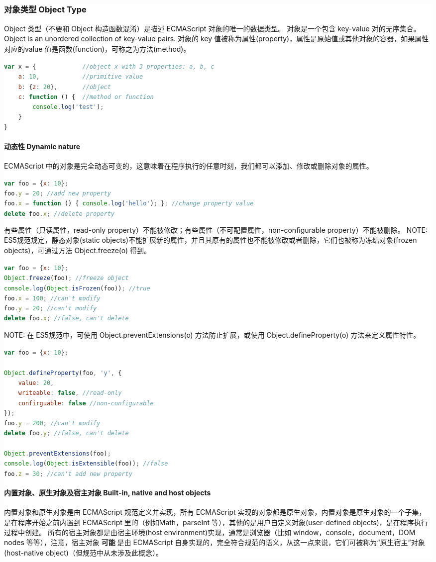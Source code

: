 ### 对象类型 Object Type
Object 类型（不要和 Object 构造函数混淆）是描述 ECMAScript 对象的唯一的数据类型。
对象是一个包含 key-value 对的无序集合。
Object is an unordered collection of key-value pairs.
对象的 key 值被称为属性(property)，属性是原始值或其他对象的容器，如果属性对应的value 值是函数(function)，可称之为方法(method)。
```javascript
var x = {             //object x with 3 properties: a, b, c
    a: 10,            //primitive value
    b: {z: 20},       //object
    c: function () {  //method or function
        console.log('test');
    }
}
```
#### 动态性 Dynamic nature
ECMAScript 中的对象是完全动态可变的，这意味着在程序执行的任意时刻，我们都可以添加、修改或删除对象的属性。
```javascript
var foo = {x: 10};
foo.y = 20; //add new property
foo.x = function () { console.log('hello'); }; //change property value 
delete foo.x; //delete property
```
有些属性（只读属性，read-only property）不能被修改；有些属性（不可配置属性，non-configurable property）不能被删除。
NOTE: ES5规范规定，静态对象(static objects)不能扩展新的属性，并且其原有的属性也不能被修改或者删除，它们也被称为冻结对象(frozen objects)，可通过方法 Object.freeze(o) 得到。
```javascript
var foo = {x: 10};
Object.freeze(foo); //freeze object
console.log(Object.isFrozen(foo)); //true
foo.x = 100; //can't modify
foo.y = 20; //can't modify
delete foo.x; //false, can't delete
```
NOTE: 在 ES5规范中，可使用 Object.preventExtensions(o) 方法防止扩展，或使用 Object.defineProperty(o) 方法来定义属性特性。
```javascript
var foo = {x: 10};

Object.defineProperty(foo, 'y', {
    value: 20,
    writeable: false, //read-only
    confirguable: false //non-configurable
});
foo.y = 200; //can't modify
delete foo.y; //false, can't delete

Object.preventExtensions(foo);
console.log(Object.isExtensible(foo)); //false
foo.z = 30; //can't add new property
```
#### 内置对象、原生对象及宿主对象 Built-in, native and host objects
内置对象和原生对象是由 ECMAScript 规范定义并实现，所有 ECMAScript 实现的对象都是原生对象，内置对象是原生对象的一个子集，是在程序开始之前内置到 ECMAScript 里的（例如Math，parseInt 等），其他的是用户自定义对象(user-defined objects)，是在程序执行过程中创建。
所有的宿主对象都是由宿主环境(host environment)实现，通常是浏览器（比如 window，console，document，DOM nodes 等等），注意，宿主对象 **可能** 是由 ECMAScript 自身实现的，完全符合规范的语义，从这一点来说，它们可被称为“原生宿主”对象(host-native object)（但规范中从未涉及此概念）。
